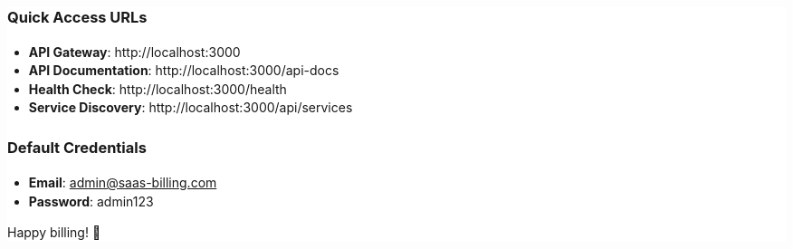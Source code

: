 ### Quick Access URLs

- **API Gateway**: http://localhost:3000
- **API Documentation**: http://localhost:3000/api-docs
- **Health Check**: http://localhost:3000/health
- **Service Discovery**: http://localhost:3000/api/services

### Default Credentials

- **Email**: admin@saas-billing.com
- **Password**: admin123

Happy billing! 🚀 